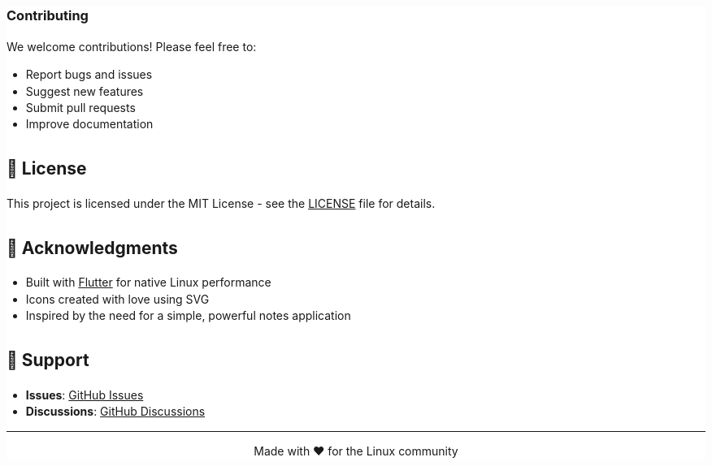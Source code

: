 ### Contributing

We welcome contributions! Please feel free to:
- Report bugs and issues
- Suggest new features
- Submit pull requests
- Improve documentation

## 📄 License

This project is licensed under the MIT License - see the [LICENSE](LICENSE) file for details.

## 🙏 Acknowledgments

- Built with [Flutter](https://flutter.dev/) for native Linux performance
- Icons created with love using SVG
- Inspired by the need for a simple, powerful notes application

## 📮 Support

- **Issues**: [GitHub Issues](https://github.com/your-username/jotdown/issues)
- **Discussions**: [GitHub Discussions](https://github.com/your-username/jotdown/discussions)

---

<div align="center">
  Made with ❤️ for the Linux community
</div>
